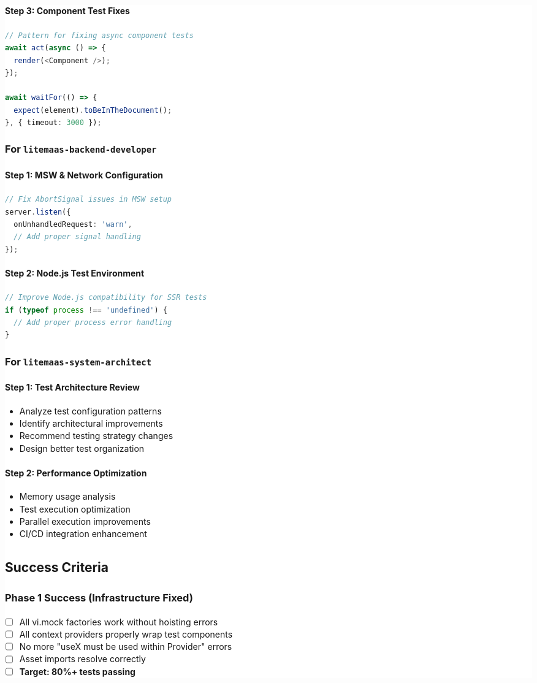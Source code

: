 #### Step 3: Component Test Fixes
```typescript
// Pattern for fixing async component tests
await act(async () => {
  render(<Component />);
});

await waitFor(() => {
  expect(element).toBeInTheDocument();
}, { timeout: 3000 });
```

### For `litemaas-backend-developer`

#### Step 1: MSW & Network Configuration
```typescript
// Fix AbortSignal issues in MSW setup
server.listen({ 
  onUnhandledRequest: 'warn',
  // Add proper signal handling
});
```

#### Step 2: Node.js Test Environment
```typescript
// Improve Node.js compatibility for SSR tests
if (typeof process !== 'undefined') {
  // Add proper process error handling
}
```

### For `litemaas-system-architect`

#### Step 1: Test Architecture Review
- Analyze test configuration patterns
- Identify architectural improvements
- Recommend testing strategy changes
- Design better test organization

#### Step 2: Performance Optimization
- Memory usage analysis
- Test execution optimization
- Parallel execution improvements
- CI/CD integration enhancement

## Success Criteria

### Phase 1 Success (Infrastructure Fixed)
- [ ] All vi.mock factories work without hoisting errors
- [ ] All context providers properly wrap test components  
- [ ] No more "useX must be used within Provider" errors
- [ ] Asset imports resolve correctly
- [ ] **Target: 80%+ tests passing**
